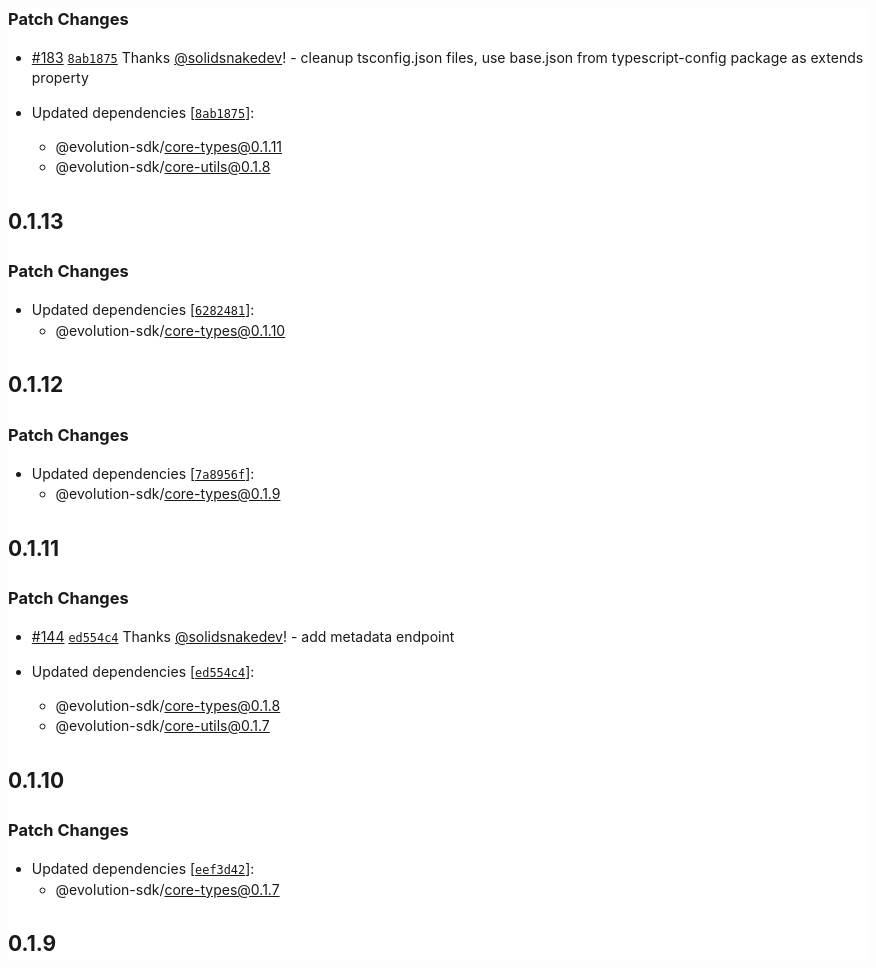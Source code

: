 ### Patch Changes

- [#183](https://github.com/Anastasia-Labs/evolution-sdk/pull/183) [`8ab1875`](https://github.com/Anastasia-Labs/evolution-sdk/commit/8ab187531e496bd764651328088e99fc09304ca3) Thanks [@solidsnakedev](https://github.com/solidsnakedev)! - cleanup tsconfig.json files, use base.json from typescript-config package as extends property

- Updated dependencies [[`8ab1875`](https://github.com/Anastasia-Labs/evolution-sdk/commit/8ab187531e496bd764651328088e99fc09304ca3)]:
  - @evolution-sdk/core-types@0.1.11
  - @evolution-sdk/core-utils@0.1.8

## 0.1.13

### Patch Changes

- Updated dependencies [[`6282481`](https://github.com/Anastasia-Labs/evolution-sdk/commit/6282481a2183cfa1a3deec025552d7432cb35869)]:
  - @evolution-sdk/core-types@0.1.10

## 0.1.12

### Patch Changes

- Updated dependencies [[`7a8956f`](https://github.com/Anastasia-Labs/evolution-sdk/commit/7a8956f95a4ae08e520a8a5f0b0ea4a3eabe869a)]:
  - @evolution-sdk/core-types@0.1.9

## 0.1.11

### Patch Changes

- [#144](https://github.com/Anastasia-Labs/evolution-sdk/pull/144) [`ed554c4`](https://github.com/Anastasia-Labs/evolution-sdk/commit/ed554c45ed4664568af31a6c1cecb2eb5464cab5) Thanks [@solidsnakedev](https://github.com/solidsnakedev)! - add metadata endpoint

- Updated dependencies [[`ed554c4`](https://github.com/Anastasia-Labs/evolution-sdk/commit/ed554c45ed4664568af31a6c1cecb2eb5464cab5)]:
  - @evolution-sdk/core-types@0.1.8
  - @evolution-sdk/core-utils@0.1.7

## 0.1.10

### Patch Changes

- Updated dependencies [[`eef3d42`](https://github.com/Anastasia-Labs/evolution-sdk/commit/eef3d421b4cdf12638169ece49e4c00fce6e3356)]:
  - @evolution-sdk/core-types@0.1.7

## 0.1.9
